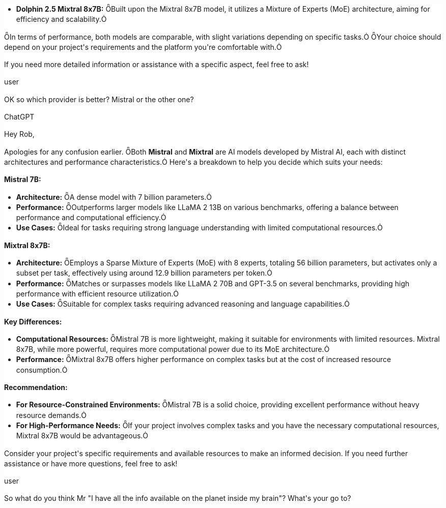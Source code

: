 - **Dolphin 2.5 Mixtral 8x7B:** Built upon the Mixtral 8x7B model, it utilizes a Mixture of Experts (MoE) architecture, aiming for efficiency and scalability.

In terms of performance, both models are comparable, with slight variations depending on specific tasks. Your choice should depend on your project's requirements and the platform you're comfortable with.

If you need more detailed information or assistance with a specific aspect, feel free to ask! 

user

OK so which provider is better? Mistral or the other one? 

ChatGPT

Hey Rob,

Apologies for any confusion earlier. Both **Mistral** and **Mixtral** are AI models developed by Mistral AI, each with distinct architectures and performance characteristics. Here's a breakdown to help you decide which suits your needs:

**Mistral 7B:**
- **Architecture:** A dense model with 7 billion parameters.
- **Performance:** Outperforms larger models like LLaMA 2 13B on various benchmarks, offering a balance between performance and computational efficiency.
- **Use Cases:** Ideal for tasks requiring strong language understanding with limited computational resources.

**Mixtral 8x7B:**
- **Architecture:** Employs a Sparse Mixture of Experts (MoE) with 8 experts, totaling 56 billion parameters, but activates only a subset per task, effectively using around 12.9 billion parameters per token.
- **Performance:** Matches or surpasses models like LLaMA 2 70B and GPT-3.5 on several benchmarks, providing high performance with efficient resource utilization.
- **Use Cases:** Suitable for complex tasks requiring advanced reasoning and language capabilities.

**Key Differences:**
- **Computational Resources:** Mistral 7B is more lightweight, making it suitable for environments with limited resources. Mixtral 8x7B, while more powerful, requires more computational power due to its MoE architecture.
- **Performance:** Mixtral 8x7B offers higher performance on complex tasks but at the cost of increased resource consumption.

**Recommendation:**
- **For Resource-Constrained Environments:** Mistral 7B is a solid choice, providing excellent performance without heavy resource demands.
- **For High-Performance Needs:** If your project involves complex tasks and you have the necessary computational resources, Mixtral 8x7B would be advantageous.

Consider your project's specific requirements and available resources to make an informed decision. If you need further assistance or have more questions, feel free to ask! 

user

So what do you think Mr "I have all the info available on the planet inside my brain"? What's your go to? 
